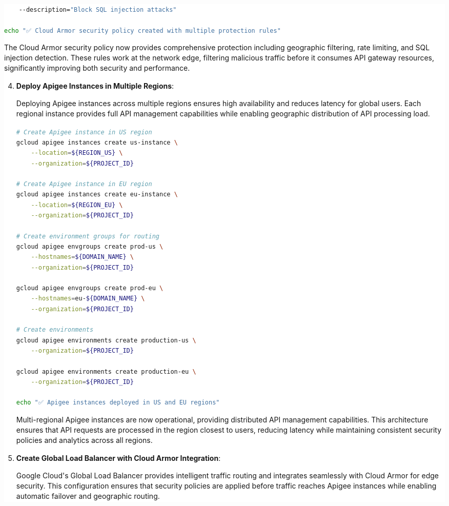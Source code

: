    ```bash
       --description="Block SQL injection attacks"
   
   echo "✅ Cloud Armor security policy created with multiple protection rules"
   ```

   The Cloud Armor security policy now provides comprehensive protection including geographic filtering, rate limiting, and SQL injection detection. These rules work at the network edge, filtering malicious traffic before it consumes API gateway resources, significantly improving both security and performance.

4. **Deploy Apigee Instances in Multiple Regions**:

   Deploying Apigee instances across multiple regions ensures high availability and reduces latency for global users. Each regional instance provides full API management capabilities while enabling geographic distribution of API processing load.

   ```bash
   # Create Apigee instance in US region
   gcloud apigee instances create us-instance \
       --location=${REGION_US} \
       --organization=${PROJECT_ID}
   
   # Create Apigee instance in EU region
   gcloud apigee instances create eu-instance \
       --location=${REGION_EU} \
       --organization=${PROJECT_ID}
   
   # Create environment groups for routing
   gcloud apigee envgroups create prod-us \
       --hostnames=${DOMAIN_NAME} \
       --organization=${PROJECT_ID}
   
   gcloud apigee envgroups create prod-eu \
       --hostnames=eu-${DOMAIN_NAME} \
       --organization=${PROJECT_ID}
   
   # Create environments
   gcloud apigee environments create production-us \
       --organization=${PROJECT_ID}
   
   gcloud apigee environments create production-eu \
       --organization=${PROJECT_ID}
   
   echo "✅ Apigee instances deployed in US and EU regions"
   ```

   Multi-regional Apigee instances are now operational, providing distributed API management capabilities. This architecture ensures that API requests are processed in the region closest to users, reducing latency while maintaining consistent security policies and analytics across all regions.

5. **Create Global Load Balancer with Cloud Armor Integration**:

   Google Cloud's Global Load Balancer provides intelligent traffic routing and integrates seamlessly with Cloud Armor for edge security. This configuration ensures that security policies are applied before traffic reaches Apigee instances while enabling automatic failover and geographic routing.
